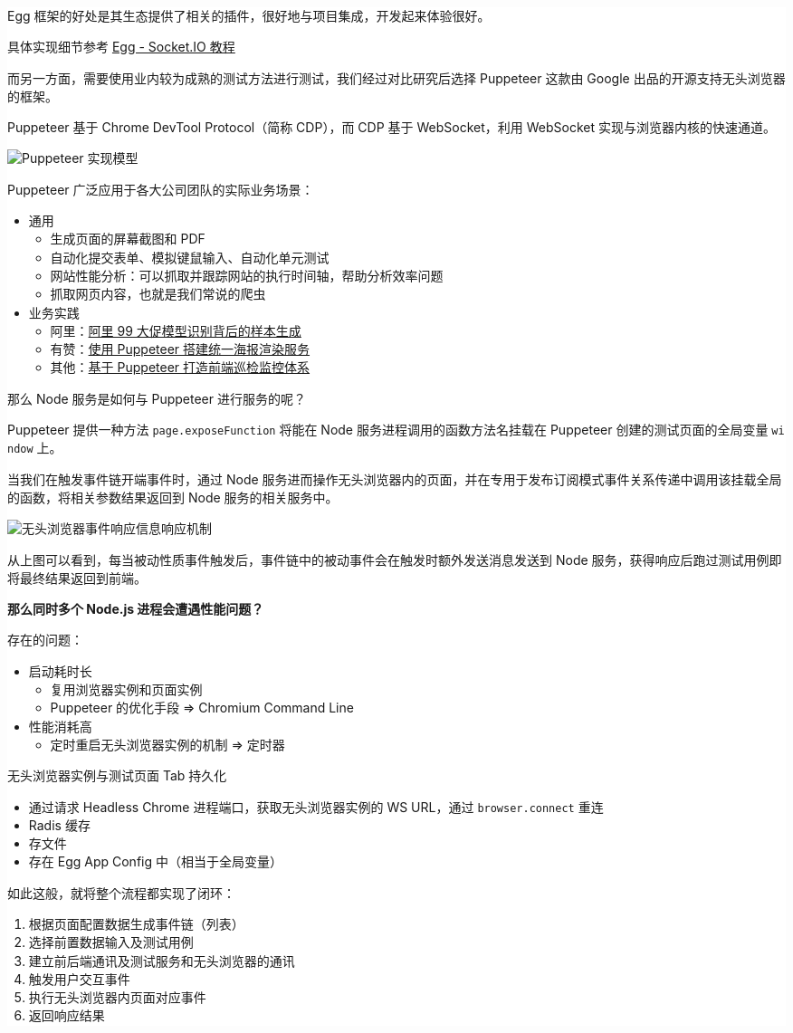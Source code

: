 Egg 框架的好处是其生态提供了相关的插件，很好地与项目集成，开发起来体验很好。

具体实现细节参考 [Egg - Socket.IO 教程](https://eggjs.org/zh-cn/tutorials/socketio.html)

而另一方面，需要使用业内较为成熟的测试方法进行测试，我们经过对比研究后选择 Puppeteer 这款由 Google 出品的开源支持无头浏览器的框架。

Puppeteer 基于 Chrome DevTool Protocol（简称 CDP），而 CDP 基于 WebSocket，利用 WebSocket 实现与浏览器内核的快速通道。

![Puppeteer 实现模型](https://img.mrsingsing.com/automatation-test-puppeteer-pyramid.png)

Puppeteer 广泛应用于各大公司团队的实际业务场景：

- 通用
  - 生成页面的屏幕截图和 PDF
  - 自动化提交表单、模拟键鼠输入、自动化单元测试
  - 网站性能分析：可以抓取并跟踪网站的执行时间轴，帮助分析效率问题
  - 抓取网页内容，也就是我们常说的爬虫
- 业务实践
  - 阿里：[阿里 99 大促模型识别背后的样本生成](https://yq.aliyun.com/articles/718188)
  - 有赞：[使用 Puppeteer 搭建统一海报渲染服务](https://www.infoq.cn/article/dcSBL_9AzCwVPsaQ70dh)
  - 其他：[基于 Puppeteer 打造前端巡检监控体系](https://www.jianshu.com/p/42585c78eeec)

那么 Node 服务是如何与 Puppeteer 进行服务的呢？

Puppeteer 提供一种方法 `page.exposeFunction` 将能在 Node 服务进程调用的函数方法名挂载在 Puppeteer 创建的测试页面的全局变量 `window` 上。

当我们在触发事件链开端事件时，通过 Node 服务进而操作无头浏览器内的页面，并在专用于发布订阅模式事件关系传递中调用该挂载全局的函数，将相关参数结果返回到 Node 服务的相关服务中。

![无头浏览器事件响应信息响应机制](https://img.mrsingsing.com/automatation-test-case.jpg)

从上图可以看到，每当被动性质事件触发后，事件链中的被动事件会在触发时额外发送消息发送到 Node 服务，获得响应后跑过测试用例即将最终结果返回到前端。

**那么同时多个 Node.js 进程会遭遇性能问题？**

存在的问题：

- 启动耗时长
  - 复用浏览器实例和页面实例
  - Puppeteer 的优化手段 => Chromium Command Line
- 性能消耗高
  - 定时重启无头浏览器实例的机制 => 定时器

无头浏览器实例与测试页面 Tab 持久化

- 通过请求 Headless Chrome 进程端口，获取无头浏览器实例的 WS URL，通过 `browser.connect` 重连
- Radis 缓存
- 存文件
- 存在 Egg App Config 中（相当于全局变量）

如此这般，就将整个流程都实现了闭环：

1. 根据页面配置数据生成事件链（列表）
2. 选择前置数据输入及测试用例
3. 建立前后端通讯及测试服务和无头浏览器的通讯
4. 触发用户交互事件
5. 执行无头浏览器内页面对应事件
6. 返回响应结果
